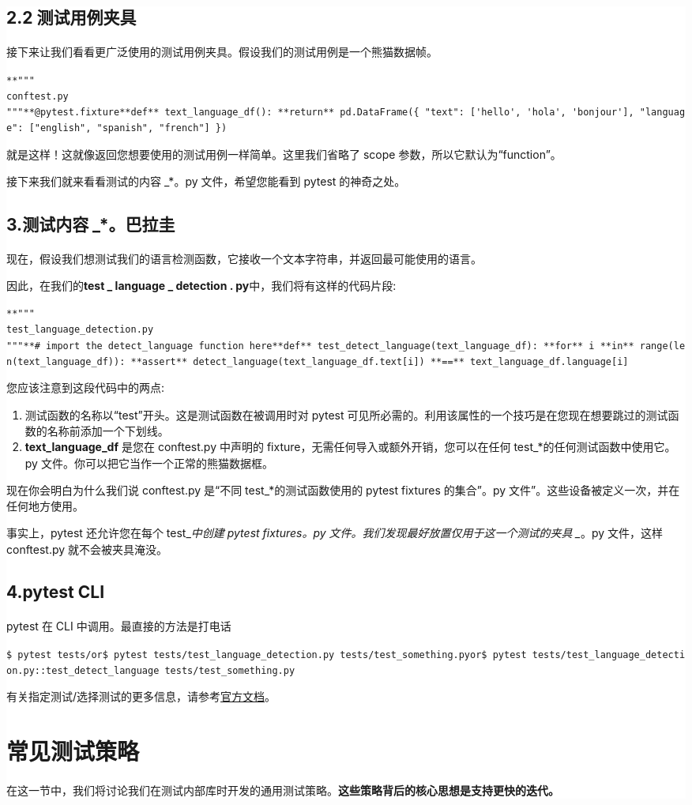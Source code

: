 ## 2.2 测试用例夹具

接下来让我们看看更广泛使用的测试用例夹具。假设我们的测试用例是一个熊猫数据帧。

```
**"""
conftest.py
"""**@pytest.fixture**def** text_language_df(): **return** pd.DataFrame({ "text": ['hello', 'hola', 'bonjour'], "language": ["english", "spanish", "french"] })
```

就是这样！这就像返回您想要使用的测试用例一样简单。这里我们省略了 scope 参数，所以它默认为“function”。

接下来我们就来看看测试的内容 _*。py 文件，希望您能看到 pytest 的神奇之处。

## 3.测试内容 _*。巴拉圭

现在，假设我们想测试我们的语言检测函数，它接收一个文本字符串，并返回最可能使用的语言。

因此，在我们的**test _ language _ detection . py**中，我们将有这样的代码片段:

```
**"""
test_language_detection.py
"""**# import the detect_language function here**def** test_detect_language(text_language_df): **for** i **in** range(len(text_language_df)): **assert** detect_language(text_language_df.text[i]) **==** text_language_df.language[i]
```

您应该注意到这段代码中的两点:

1.  测试函数的名称以“test”开头。这是测试函数在被调用时对 pytest 可见所必需的。利用该属性的一个技巧是在您现在想要跳过的测试函数的名称前添加一个下划线。
2.  **text_language_df** 是您在 conftest.py 中声明的 fixture，无需任何导入或额外开销，您可以在任何 test_*的任何测试函数中使用它。py 文件。你可以把它当作一个正常的熊猫数据框。

现在你会明白为什么我们说 conftest.py 是“不同 test_*的测试函数使用的 pytest fixtures 的集合”。py 文件”。这些设备被定义一次，并在任何地方使用。

事实上，pytest 还允许您在每个 test_*中创建 pytest fixtures。py 文件。我们发现最好放置仅用于这一个测试的夹具 _*。py 文件，这样 conftest.py 就不会被夹具淹没。

## 4.pytest CLI

pytest 在 CLI 中调用。最直接的方法是打电话

```
$ pytest tests/or$ pytest tests/test_language_detection.py tests/test_something.pyor$ pytest tests/test_language_detection.py::test_detect_language tests/test_something.py
```

有关指定测试/选择测试的更多信息，请参考[官方文档](https://docs.pytest.org/en/stable/usage.html#specifying-tests-selecting-tests)。

# 常见测试策略

在这一节中，我们将讨论我们在测试内部库时开发的通用测试策略。**这些策略背后的核心思想是支持更快的迭代。**
